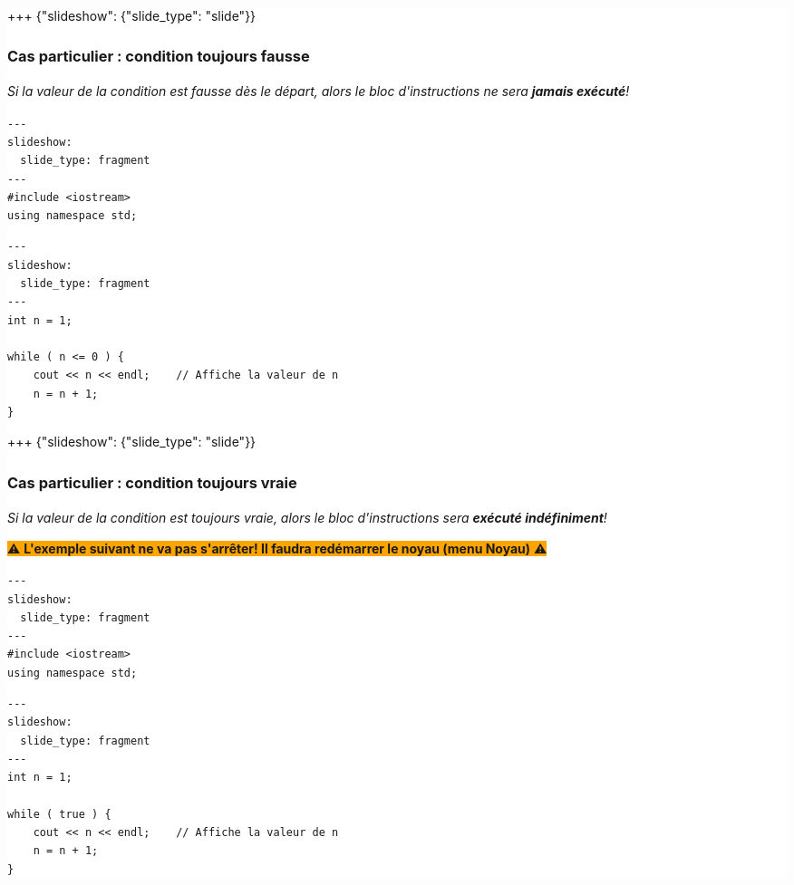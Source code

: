 +++ {"slideshow": {"slide_type": "slide"}}

### Cas particulier : condition toujours fausse

*Si la valeur de la condition est fausse dès le départ, alors le bloc
d'instructions ne sera **jamais exécuté**!*

```{code-cell}
---
slideshow:
  slide_type: fragment
---
#include <iostream>
using namespace std;
```

```{code-cell}
---
slideshow:
  slide_type: fragment
---
int n = 1;

while ( n <= 0 ) {
    cout << n << endl;    // Affiche la valeur de n
    n = n + 1;
}
```

+++ {"slideshow": {"slide_type": "slide"}}

### Cas particulier : condition toujours vraie

*Si la valeur de la condition est toujours vraie, alors le bloc
d'instructions sera **exécuté indéfiniment**!*

<span style="background-color:orange">⚠️ **L'exemple suivant ne va pas
s'arrêter! Il faudra redémarrer le noyau (menu Noyau)** ⚠️</span>

```{code-cell}
---
slideshow:
  slide_type: fragment
---
#include <iostream>
using namespace std;
```

```{code-cell}
---
slideshow:
  slide_type: fragment
---
int n = 1;

while ( true ) {
    cout << n << endl;    // Affiche la valeur de n
    n = n + 1;
}
```
